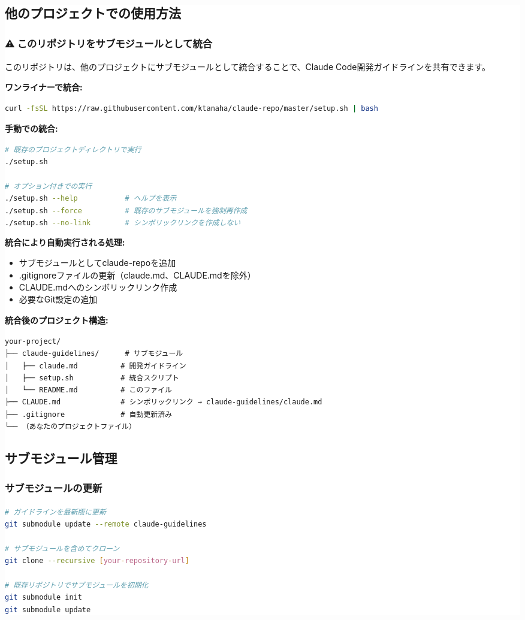 ```
```

## 他のプロジェクトでの使用方法

### ⚠️ このリポジトリをサブモジュールとして統合

このリポジトリは、他のプロジェクトにサブモジュールとして統合することで、Claude Code開発ガイドラインを共有できます。

**ワンライナーで統合:**
```bash
curl -fsSL https://raw.githubusercontent.com/ktanaha/claude-repo/master/setup.sh | bash
```

**手動での統合:**
```bash
# 既存のプロジェクトディレクトリで実行
./setup.sh

# オプション付きでの実行
./setup.sh --help           # ヘルプを表示
./setup.sh --force          # 既存のサブモジュールを強制再作成
./setup.sh --no-link        # シンボリックリンクを作成しない
```

**統合により自動実行される処理:**
- サブモジュールとしてclaude-repoを追加
- .gitignoreファイルの更新（claude.md、CLAUDE.mdを除外）
- CLAUDE.mdへのシンボリックリンク作成
- 必要なGit設定の追加

**統合後のプロジェクト構造:**
```
your-project/
├── claude-guidelines/      # サブモジュール
│   ├── claude.md          # 開発ガイドライン
│   ├── setup.sh           # 統合スクリプト
│   └── README.md          # このファイル
├── CLAUDE.md              # シンボリックリンク → claude-guidelines/claude.md
├── .gitignore             # 自動更新済み
└── （あなたのプロジェクトファイル）
```

## サブモジュール管理

### サブモジュールの更新
```bash
# ガイドラインを最新版に更新
git submodule update --remote claude-guidelines

# サブモジュールを含めてクローン
git clone --recursive [your-repository-url]

# 既存リポジトリでサブモジュールを初期化
git submodule init
git submodule update
```
